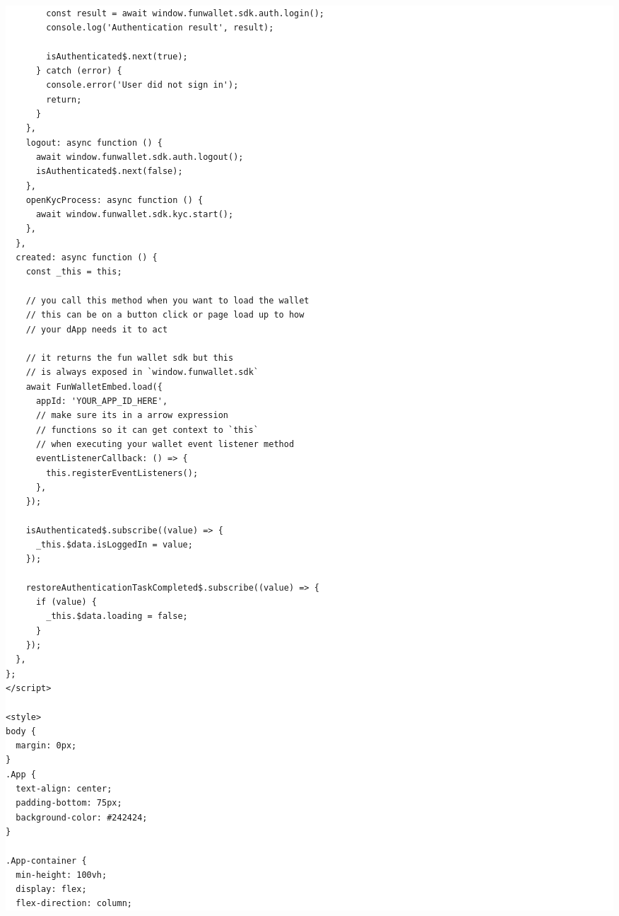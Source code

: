 ```vue
        const result = await window.funwallet.sdk.auth.login();
        console.log('Authentication result', result);

        isAuthenticated$.next(true);
      } catch (error) {
        console.error('User did not sign in');
        return;
      }
    },
    logout: async function () {
      await window.funwallet.sdk.auth.logout();
      isAuthenticated$.next(false);
    },
    openKycProcess: async function () {
      await window.funwallet.sdk.kyc.start();
    },
  },
  created: async function () {
    const _this = this;

    // you call this method when you want to load the wallet
    // this can be on a button click or page load up to how
    // your dApp needs it to act

    // it returns the fun wallet sdk but this
    // is always exposed in `window.funwallet.sdk`
    await FunWalletEmbed.load({
      appId: 'YOUR_APP_ID_HERE',
      // make sure its in a arrow expression
      // functions so it can get context to `this`
      // when executing your wallet event listener method
      eventListenerCallback: () => {
        this.registerEventListeners();
      },
    });

    isAuthenticated$.subscribe((value) => {
      _this.$data.isLoggedIn = value;
    });

    restoreAuthenticationTaskCompleted$.subscribe((value) => {
      if (value) {
        _this.$data.loading = false;
      }
    });
  },
};
</script>

<style>
body {
  margin: 0px;
}
.App {
  text-align: center;
  padding-bottom: 75px;
  background-color: #242424;
}

.App-container {
  min-height: 100vh;
  display: flex;
  flex-direction: column;
```